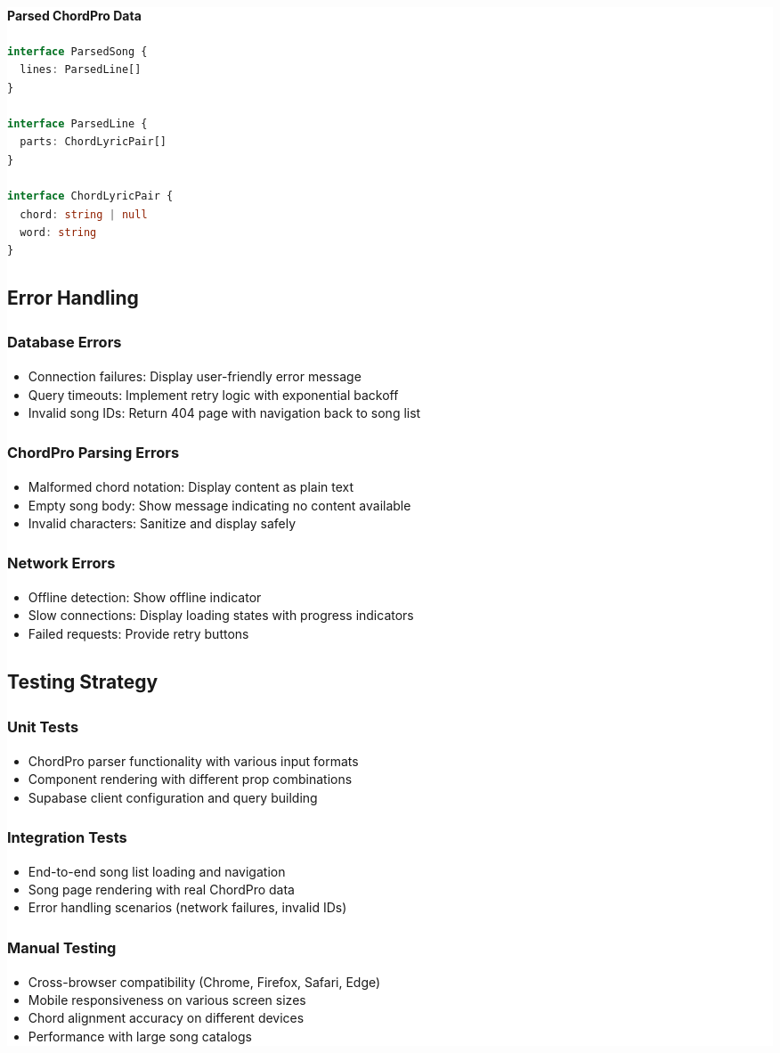 #### Parsed ChordPro Data
```typescript
interface ParsedSong {
  lines: ParsedLine[]
}

interface ParsedLine {
  parts: ChordLyricPair[]
}

interface ChordLyricPair {
  chord: string | null
  word: string
}
```

## Error Handling

### Database Errors
- Connection failures: Display user-friendly error message
- Query timeouts: Implement retry logic with exponential backoff
- Invalid song IDs: Return 404 page with navigation back to song list

### ChordPro Parsing Errors
- Malformed chord notation: Display content as plain text
- Empty song body: Show message indicating no content available
- Invalid characters: Sanitize and display safely

### Network Errors
- Offline detection: Show offline indicator
- Slow connections: Display loading states with progress indicators
- Failed requests: Provide retry buttons

## Testing Strategy

### Unit Tests
- ChordPro parser functionality with various input formats
- Component rendering with different prop combinations
- Supabase client configuration and query building

### Integration Tests
- End-to-end song list loading and navigation
- Song page rendering with real ChordPro data
- Error handling scenarios (network failures, invalid IDs)

### Manual Testing
- Cross-browser compatibility (Chrome, Firefox, Safari, Edge)
- Mobile responsiveness on various screen sizes
- Chord alignment accuracy on different devices
- Performance with large song catalogs
